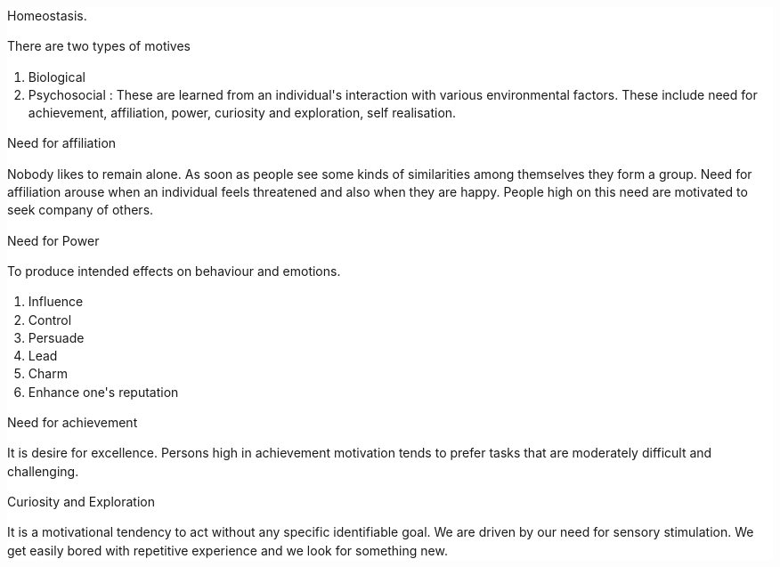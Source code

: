   

Homeostasis.

  

There are two types of motives

1. Biological
2. Psychosocial : These are learned from an individual's interaction with various environmental factors. These include need for achievement, affiliation, power, curiosity and exploration, self realisation.

Need for affiliation

Nobody likes to remain alone. As soon as people see some kinds of similarities among themselves they form a group. Need for affiliation arouse when an individual feels threatened and also when they are happy. People high on this need are motivated to seek company of others.

  

Need for Power

To produce intended effects on behaviour and emotions.

1. Influence
2. Control
3. Persuade
4. Lead
5. Charm
6. Enhance one's reputation

Need for achievement

It is desire for excellence. Persons high in achievement motivation tends to prefer tasks that are moderately difficult and challenging. 

  

Curiosity and Exploration

It is a motivational tendency to act without any specific identifiable goal. We are driven by our need for sensory stimulation. We get easily bored with repetitive experience and we look for something new.

  
